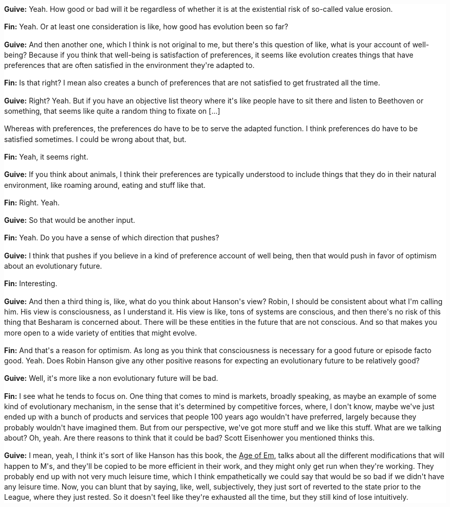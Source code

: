 **Guive:** Yeah. How good or bad will it be regardless of whether it is at the existential risk of so-called value erosion.

**Fin:** Yeah. Or at least one consideration is like, how good has evolution been so far?

**Guive:** And then another one, which I think is not original to me, but there's this question of like, what is your account of well-being? Because if you think that well-being is satisfaction of preferences, it seems like evolution creates things that have preferences that are often satisfied in the environment they're adapted to.

**Fin:** Is that right? I mean also creates a bunch of preferences that are not satisfied to get frustrated all the time.

**Guive:** Right? Yeah. But if you have an objective list theory where it's like people have to sit there and listen to Beethoven or something, that seems like quite a random thing to fixate on [...]

Whereas with preferences, the preferences do have to be to serve the adapted function. I think preferences do have to be satisfied sometimes. I could be wrong about that, but.

**Fin:** Yeah, it seems right.

**Guive:** If you think about animals, I think their preferences are typically understood to include things that they do in their natural environment, like roaming around, eating and stuff like that.

**Fin:** Right. Yeah.

**Guive:** So that would be another input.

**Fin:** Yeah. Do you have a sense of which direction that pushes?

**Guive:** I think that pushes if you believe in a kind of preference account of well being, then that would push in favor of optimism about an evolutionary future.

**Fin:** Interesting.

**Guive:** And then a third thing is, like, what do you think about Hanson's view? Robin, I should be consistent about what I'm calling him. His view is consciousness, as I understand it. His view is like, tons of systems are conscious, and then there's no risk of this thing that Besharam is concerned about. There will be these entities in the future that are not conscious. And so that makes you more open to a wide variety of entities that might evolve.

**Fin:** And that's a reason for optimism. As long as you think that consciousness is necessary for a good future or episode facto good. Yeah. Does Robin Hanson give any other positive reasons for expecting an evolutionary future to be relatively good?

**Guive:** Well, it's more like a non evolutionary future will be bad.

**Fin:** I see what he tends to focus on. One thing that comes to mind is markets, broadly speaking, as maybe an example of some kind of evolutionary mechanism, in the sense that it's determined by competitive forces, where, I don't know, maybe we've just ended up with a bunch of products and services that people 100 years ago wouldn't have preferred, largely because they probably wouldn't have imagined them. But from our perspective, we've got more stuff and we like this stuff. What are we talking about? Oh, yeah. Are there reasons to think that it could be bad? Scott Eisenhower you mentioned thinks this.

**Guive:** I mean, yeah, I think it's sort of like Hanson has this book, the [Age of Em](https://en.wikipedia.org/wiki/The_Age_of_Em), talks about all the different modifications that will happen to M's, and they'll be copied to be more efficient in their work, and they might only get run when they're working. They probably end up with not very much leisure time, which I think empathetically we could say that would be so bad if we didn't have any leisure time. Now, you can blunt that by saying, like, well, subjectively, they just sort of reverted to the state prior to the League, where they just rested. So it doesn't feel like they're exhausted all the time, but they still kind of lose intuitively.
